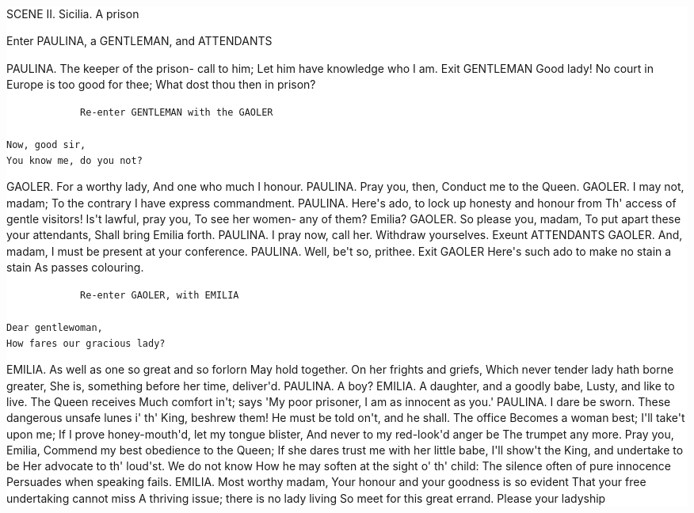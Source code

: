 SCENE II. Sicilia. A prison

Enter PAULINA, a GENTLEMAN, and ATTENDANTS

  PAULINA. The keeper of the prison- call to him;
    Let him have knowledge who I am.              Exit GENTLEMAN
    Good lady!
    No court in Europe is too good for thee;
    What dost thou then in prison?

                 Re-enter GENTLEMAN with the GAOLER

    Now, good sir,
    You know me, do you not?
  GAOLER. For a worthy lady,
    And one who much I honour.
  PAULINA. Pray you, then,
    Conduct me to the Queen.
  GAOLER. I may not, madam;
    To the contrary I have express commandment.
  PAULINA. Here's ado, to lock up honesty and honour from
    Th' access of gentle visitors! Is't lawful, pray you,
    To see her women- any of them? Emilia?
  GAOLER. So please you, madam,
    To put apart these your attendants,
    Shall bring Emilia forth.
  PAULINA. I pray now, call her.
    Withdraw yourselves.                       Exeunt ATTENDANTS
  GAOLER. And, madam,
    I must be present at your conference.
  PAULINA. Well, be't so, prithee.                   Exit GAOLER
    Here's such ado to make no stain a stain
    As passes colouring.

                 Re-enter GAOLER, with EMILIA

    Dear gentlewoman,
    How fares our gracious lady?
  EMILIA. As well as one so great and so forlorn
    May hold together. On her frights and griefs,
    Which never tender lady hath borne greater,
    She is, something before her time, deliver'd.
  PAULINA. A boy?
  EMILIA. A daughter, and a goodly babe,
    Lusty, and like to live. The Queen receives
    Much comfort in't; says 'My poor prisoner,
    I am as innocent as you.'
  PAULINA. I dare be sworn.
    These dangerous unsafe lunes i' th' King, beshrew them!
    He must be told on't, and he shall. The office
    Becomes a woman best; I'll take't upon me;
    If I prove honey-mouth'd, let my tongue blister,
    And never to my red-look'd anger be
    The trumpet any more. Pray you, Emilia,
    Commend my best obedience to the Queen;
    If she dares trust me with her little babe,
    I'll show't the King, and undertake to be
    Her advocate to th' loud'st. We do not know
    How he may soften at the sight o' th' child:
    The silence often of pure innocence
    Persuades when speaking fails.
  EMILIA. Most worthy madam,
    Your honour and your goodness is so evident
    That your free undertaking cannot miss
    A thriving issue; there is no lady living
    So meet for this great errand. Please your ladyship